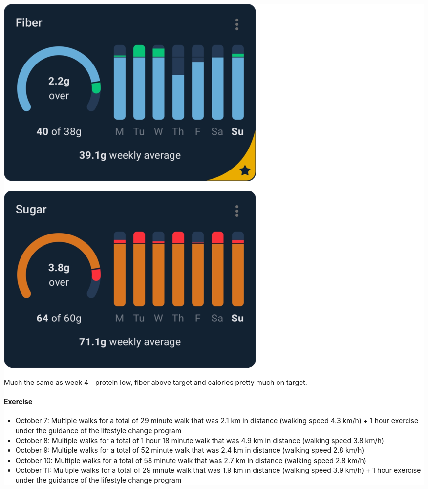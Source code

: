 ![Fiber in week 41](diet41_fiber.png "Fiber in week 41")

![Sugar in week 41](diet41_sugar.png "Sugar in week 41")

Much the same as week 4—protein low, fiber above target and calories pretty much on target.

#### Exercise

- October 7: Multiple walks for a total of 29 minute walk that was <Measurement>2.1 km</Measurement> in distance (walking speed <Measurement>4.3 km/h</Measurement>) + 1 hour exercise under the guidance of the lifestyle change program
- October 8: Multiple walks for a total of 1 hour 18 minute walk that was <Measurement>4.9 km</Measurement> in distance (walking speed <Measurement>3.8 km/h</Measurement>)
- October 9: Multiple walks for a total of 52 minute walk that was <Measurement>2.4 km</Measurement> in distance (walking speed <Measurement>2.8 km/h</Measurement>)
- October 10: Multiple walks for a total of 58 minute walk that was <Measurement>2.7 km</Measurement> in distance (walking speed <Measurement>2.8 km/h</Measurement>)
- October 11: Multiple walks for a total of 29 minute walk that was <Measurement>1.9 km</Measurement> in distance (walking speed <Measurement>3.9 km/h</Measurement>) + 1 hour exercise under the guidance of the lifestyle change program
